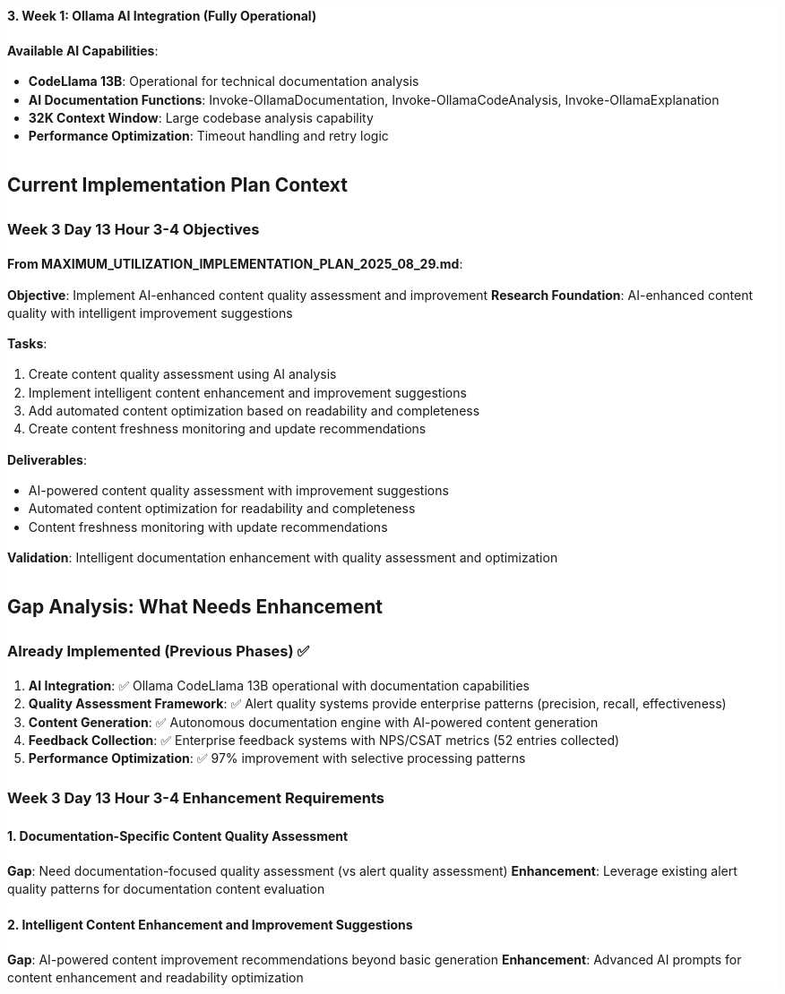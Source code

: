 #### 3. Week 1: Ollama AI Integration (Fully Operational)
**Available AI Capabilities**:
- **CodeLlama 13B**: Operational for technical documentation analysis
- **AI Documentation Functions**: Invoke-OllamaDocumentation, Invoke-OllamaCodeAnalysis, Invoke-OllamaExplanation
- **32K Context Window**: Large codebase analysis capability
- **Performance Optimization**: Timeout handling and retry logic

## Current Implementation Plan Context

### Week 3 Day 13 Hour 3-4 Objectives
**From MAXIMUM_UTILIZATION_IMPLEMENTATION_PLAN_2025_08_29.md**:

**Objective**: Implement AI-enhanced content quality assessment and improvement
**Research Foundation**: AI-enhanced content quality with intelligent improvement suggestions

**Tasks**:
1. Create content quality assessment using AI analysis
2. Implement intelligent content enhancement and improvement suggestions
3. Add automated content optimization based on readability and completeness
4. Create content freshness monitoring and update recommendations

**Deliverables**:
- AI-powered content quality assessment with improvement suggestions
- Automated content optimization for readability and completeness
- Content freshness monitoring with update recommendations

**Validation**: Intelligent documentation enhancement with quality assessment and optimization

## Gap Analysis: What Needs Enhancement

### Already Implemented (Previous Phases) ✅
1. **AI Integration**: ✅ Ollama CodeLlama 13B operational with documentation capabilities
2. **Quality Assessment Framework**: ✅ Alert quality systems provide enterprise patterns (precision, recall, effectiveness)
3. **Content Generation**: ✅ Autonomous documentation engine with AI-powered content generation
4. **Feedback Collection**: ✅ Enterprise feedback systems with NPS/CSAT metrics (52 entries collected)
5. **Performance Optimization**: ✅ 97% improvement with selective processing patterns

### Week 3 Day 13 Hour 3-4 Enhancement Requirements

#### 1. Documentation-Specific Content Quality Assessment
**Gap**: Need documentation-focused quality assessment (vs alert quality assessment)
**Enhancement**: Leverage existing alert quality patterns for documentation content evaluation

#### 2. Intelligent Content Enhancement and Improvement Suggestions
**Gap**: AI-powered content improvement recommendations beyond basic generation
**Enhancement**: Advanced AI prompts for content enhancement and readability optimization
